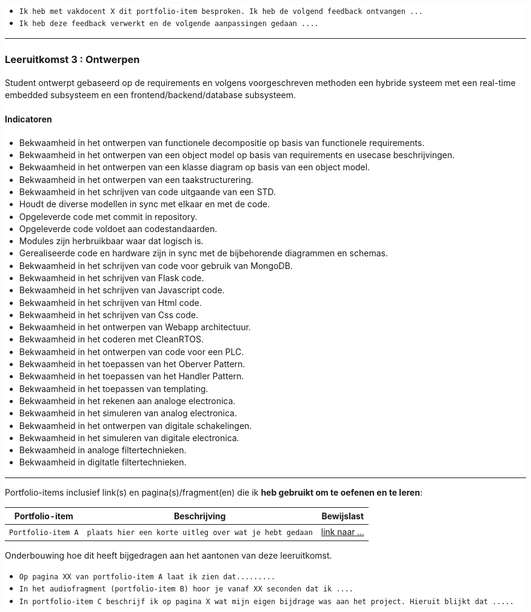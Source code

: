 - `Ik heb met vakdocent X dit portfolio-item besproken. Ik heb de volgend feedback ontvangen ...`
- `Ik heb deze feedback verwerkt en de volgende aanpassingen gedaan ....`

---

### Leeruitkomst 3 : Ontwerpen

Student ontwerpt gebaseerd op de requirements en volgens voorgeschreven methoden een hybride systeem met een real-time embedded subsysteem en een frontend/backend/database subsysteem.

#### Indicatoren
- Bekwaamheid in het ontwerpen van functionele decompositie op basis van functionele requirements.
- Bekwaamheid in het ontwerpen van een object model op basis van requirements en usecase beschrijvingen.
- Bekwaamheid in het ontwerpen van een klasse diagram op basis van een object model.
- Bekwaamheid in het ontwerpen van een taakstructurering.
- Bekwaamheid in het schrijven van code uitgaande van een STD.
- Houdt de diverse modellen in sync met elkaar en met de code. 
- Opgeleverde code met commit in repository.
- Opgeleverde code voldoet aan codestandaarden.
- Modules zijn herbruikbaar waar dat logisch is.
- Gerealiseerde code en hardware zijn in sync met de bijbehorende diagrammen en schemas.
- Bekwaamheid in het schrijven van code voor gebruik van MongoDB.
- Bekwaamheid in het schrijven van Flask code.
- Bekwaamheid in het schrijven van Javascript code.
- Bekwaamheid in het schrijven van Html code.
- Bekwaamheid in het schrijven van Css code.
- Bekwaamheid in het ontwerpen van Webapp architectuur.
- Bekwaamheid in het coderen met CleanRTOS.
- Bekwaamheid in het ontwerpen van code voor een PLC.
- Bekwaamheid in het toepassen van het Oberver Pattern.
- Bekwaamheid in het toepassen van het Handler Pattern.
- Bekwaamheid in het toepassen van templating.
- Bekwaamheid in het rekenen aan analoge electronica.
- Bekwaamheid in het simuleren van analog electronica.
- Bekwaamheid in het ontwerpen van digitale schakelingen.
- Bekwaamheid in het simuleren van digitale electronica.
- Bekwaamheid in analoge filtertechnieken.
- Bekwaamheid in digitatle filtertechnieken.
  
---

Portfolio-items inclusief link(s) en pagina(s)/fragment(en) die ik **heb gebruikt om te oefenen en te leren**:

| Portfolio-item | Beschrijving | Bewijslast|
|---|---|---|
| `Portfolio-item A` | `plaats hier een korte uitleg over wat je hebt gedaan` | [link naar ...](http://) |

Onderbouwing hoe dit heeft bijgedragen aan het aantonen van deze leeruitkomst.

- `Op pagina XX van portfolio-item A laat ik zien dat.........`
- `In het audiofragment (portfolio-item B) hoor je vanaf XX seconden dat ik ....`
- `In portfolio-item C beschrijf ik op pagina X wat mijn eigen bijdrage was aan het project. Hieruit blijkt dat .....`
